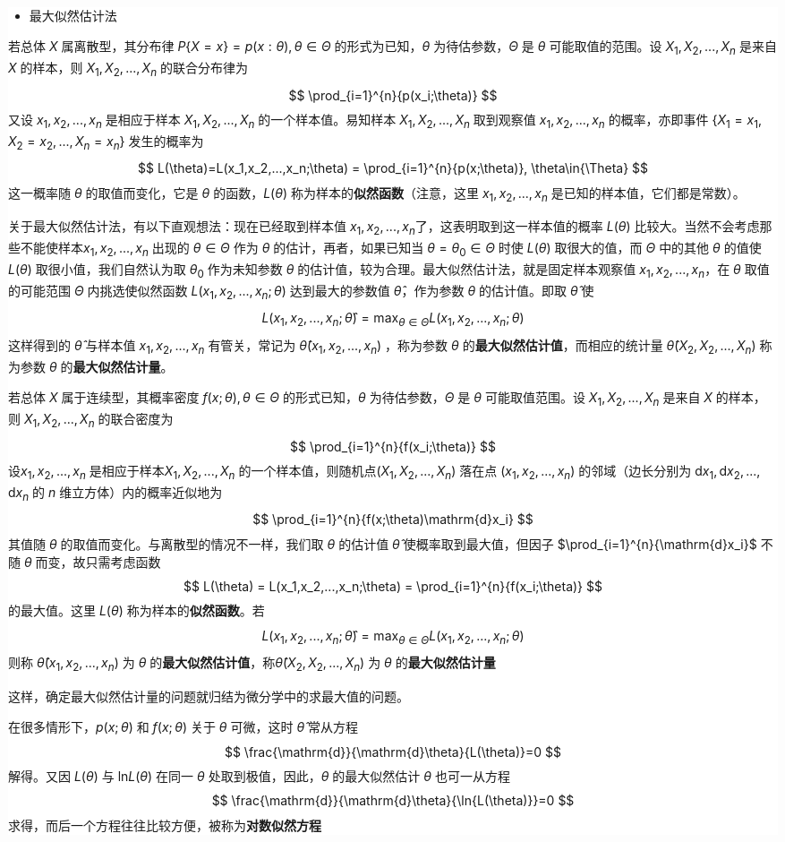 - 最大似然估计法

若总体 $X$ 属离散型，其分布律 $P\{X=x\}=p(x:\theta),\theta\in{\Theta}$ 的形式为已知，$\theta$ 为待估参数，$\Theta$ 是 $\theta$ 可能取值的范围。设 $X_1,X_2,...,X_n$ 是来自 $X$ 的样本，则 $X_1,X_2,...,X_n$ 的联合分布律为
$$
\prod_{i=1}^{n}{p(x_i;\theta)}
$$
又设 $x_1,x_2,...,x_n$ 是相应于样本 $X_1,X_2,...,X_n$ 的一个样本值。易知样本 $X_1,X_2,...,X_n$ 取到观察值 $x_1,x_2,...,x_n$ 的概率，亦即事件 $\{X_1=x_1,X_2=x_2,...,X_n=x_n\}$ 发生的概率为 
$$
L(\theta)=L(x_1,x_2,...,x_n;\theta) = \prod_{i=1}^{n}{p(x;\theta)}, \theta\in{\Theta}
$$
这一概率随 $\theta$ 的取值而变化，它是 $\theta$ 的函数，$L(\theta)$ 称为样本的**似然函数**（注意，这里 $x_1,x_2,...,x_n$ 是已知的样本值，它们都是常数）。

关于最大似然估计法，有以下直观想法：现在已经取到样本值 $x_1,x_2,...,x_n$了，这表明取到这一样本值的概率 $L(\theta)$ 比较大。当然不会考虑那些不能使样本$x_1,x_2,...,x_n$ 出现的 $\theta\in{\Theta}$ 作为 $\theta$ 的估计，再者，如果已知当 $\theta=\theta_0\in{\Theta}$ 时使 $L(\theta)$ 取很大的值，而 $\Theta$ 中的其他 $\theta$ 的值使 $L(\theta)$ 取很小值，我们自然认为取 $\theta_0$ 作为未知参数 $\theta$ 的估计值，较为合理。最大似然估计法，就是固定样本观察值 $x_1,x_2,...,x_n$，在 $\theta$ 取值的可能范围  $\Theta$ 内挑选使似然函数 $L(x_1,x_2,...,x_n;\theta)$ 达到最大的参数值 $\hat{\theta}$，作为参数 $\theta$ 的估计值。即取 $\hat{\theta}$ 使
$$
L(x_1,x_2,...,x_n;\hat{\theta}) = \max_{\theta\in{\Theta}}L(x_1,x_2,...,x_n;\theta)
$$
这样得到的 $\hat{\theta}$ 与样本值 $x_1, x_2,...,x_n$ 有管关，常记为 $\hat{\theta}(x_1,x_2,...,x_n)$ ，称为参数 $\theta$ 的**最大似然估计值**，而相应的统计量 $\hat{\theta}(X_2,X_2,...,X_n)$ 称为参数 $\theta$ 的**最大似然估计量**。

若总体 $X$ 属于连续型，其概率密度 $f(x;\theta),\theta\in{\Theta}$ 的形式已知，$\theta$ 为待估参数，$\Theta$ 是 $\theta$ 可能取值范围。设 $X_1,X_2,...,X_n$ 是来自 $X$ 的样本，则 $X_1,X_2,...,X_n$ 的联合密度为
$$
\prod_{i=1}^{n}{f(x_i;\theta)}
$$
设$x_1, x_2,...,x_n$ 是相应于样本$X_1,X_2,...,X_n$ 的一个样本值，则随机点$(X_1,X_2,...,X_n)$ 落在点 $(x_1, x_2,...,x_n)$ 的邻域（边长分别为 $\mathrm{d}x_1,\mathrm{d}x_2,...,\mathrm{d}x_n$ 的 $n$ 维立方体）内的概率近似地为
$$
\prod_{i=1}^{n}{f(x;\theta)\mathrm{d}x_i}
$$
其值随 $\theta$ 的取值而变化。与离散型的情况不一样，我们取 $\theta$ 的估计值 $\hat{\theta}$ 使概率取到最大值，但因子 $\prod_{i=1}^{n}{\mathrm{d}x_i}$ 不随 $\theta$ 而变，故只需考虑函数
$$
L(\theta) = L(x_1,x_2,...,x_n;\theta) = \prod_{i=1}^{n}{f(x_i;\theta)}
$$
的最大值。这里 $L(\theta)$ 称为样本的**似然函数**。若
$$
L(x_1,x_2,...,x_n;\hat{\theta}) = \max_{\theta\in{\Theta}}L(x_1,x_2,...,x_n;\theta)
$$
则称 $\hat{\theta}(x_1,x_2,...,x_n)$ 为 $\theta$ 的**最大似然估计值**，称$\hat{\theta}(X_2,X_2,...,X_n)$ 为 $\theta$ 的**最大似然估计量**

这样，确定最大似然估计量的问题就归结为微分学中的求最大值的问题。

在很多情形下，$p(x;\theta)$ 和 $f(x;\theta)$ 关于 $\theta$ 可微，这时 $\hat{\theta}$ 常从方程
$$
\frac{\mathrm{d}}{\mathrm{d}\theta}{L(\theta)}=0
$$
解得。又因 $L(\theta)$ 与 $\mathrm{ln}L(\theta)$ 在同一 $\theta$ 处取到极值，因此，$\theta$ 的最大似然估计 $\theta$ 也可一从方程
$$
\frac{\mathrm{d}}{\mathrm{d}\theta}{\ln{L(\theta)}}=0
$$
求得，而后一个方程往往比较方便，被称为**对数似然方程**
